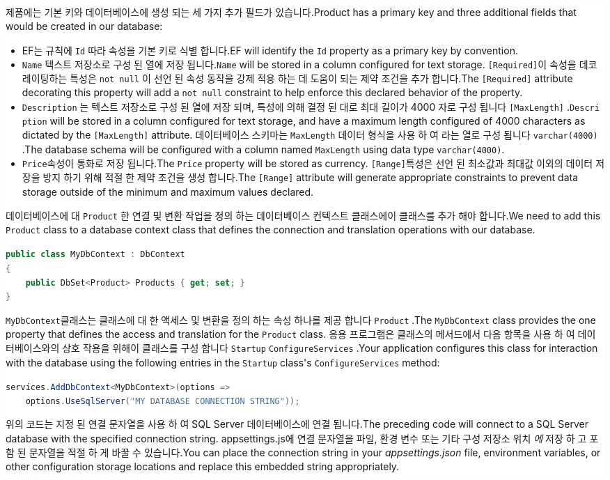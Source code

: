 <span data-ttu-id="e63bd-131">제품에는 기본 키와 데이터베이스에 생성 되는 세 가지 추가 필드가 있습니다.</span><span class="sxs-lookup"><span data-stu-id="e63bd-131">Product has a primary key and three additional fields that would be created in our database:</span></span>  

- <span data-ttu-id="e63bd-132">EF는 규칙에 `Id` 따라 속성을 기본 키로 식별 합니다.</span><span class="sxs-lookup"><span data-stu-id="e63bd-132">EF will identify the `Id` property as a primary key by convention.</span></span>
- <span data-ttu-id="e63bd-133">`Name` 텍스트 저장소로 구성 된 열에 저장 됩니다.</span><span class="sxs-lookup"><span data-stu-id="e63bd-133">`Name` will be stored in a column configured for text storage.</span></span> <span data-ttu-id="e63bd-134">`[Required]`이 속성을 데코레이팅하는 특성은 `not null` 이 선언 된 속성 동작을 강제 적용 하는 데 도움이 되는 제약 조건을 추가 합니다.</span><span class="sxs-lookup"><span data-stu-id="e63bd-134">The `[Required]` attribute decorating this property will add a `not null` constraint to help enforce this declared behavior of the property.</span></span>
- <span data-ttu-id="e63bd-135">`Description` 는 텍스트 저장소로 구성 된 열에 저장 되며, 특성에 의해 결정 된 대로 최대 길이가 4000 자로 구성 됩니다 `[MaxLength]` .</span><span class="sxs-lookup"><span data-stu-id="e63bd-135">`Description` will be stored in a column configured for text storage, and have a maximum length configured of 4000 characters as dictated by the `[MaxLength]` attribute.</span></span> <span data-ttu-id="e63bd-136">데이터베이스 스키마는 `MaxLength` 데이터 형식을 사용 하 여 라는 열로 구성 됩니다 `varchar(4000)` .</span><span class="sxs-lookup"><span data-stu-id="e63bd-136">The database schema will be configured with a column named `MaxLength` using data type `varchar(4000)`.</span></span>
- <span data-ttu-id="e63bd-137">`Price`속성이 통화로 저장 됩니다.</span><span class="sxs-lookup"><span data-stu-id="e63bd-137">The `Price` property will be stored as currency.</span></span> <span data-ttu-id="e63bd-138">`[Range]`특성은 선언 된 최소값과 최대값 이외의 데이터 저장을 방지 하기 위해 적절 한 제약 조건을 생성 합니다.</span><span class="sxs-lookup"><span data-stu-id="e63bd-138">The `[Range]` attribute will generate appropriate constraints to prevent data storage outside of the minimum and maximum values declared.</span></span>

<span data-ttu-id="e63bd-139">데이터베이스에 대 `Product` 한 연결 및 변환 작업을 정의 하는 데이터베이스 컨텍스트 클래스에이 클래스를 추가 해야 합니다.</span><span class="sxs-lookup"><span data-stu-id="e63bd-139">We need to add this `Product` class to a database context class that defines the connection and translation operations with our database.</span></span>

```csharp
public class MyDbContext : DbContext
{
    public DbSet<Product> Products { get; set; }
}
```

<span data-ttu-id="e63bd-140">`MyDbContext`클래스는 클래스에 대 한 액세스 및 변환을 정의 하는 속성 하나를 제공 합니다 `Product` .</span><span class="sxs-lookup"><span data-stu-id="e63bd-140">The `MyDbContext` class provides the one property that defines the access and translation for the `Product` class.</span></span>  <span data-ttu-id="e63bd-141">응용 프로그램은 클래스의 메서드에서 다음 항목을 사용 하 여 데이터베이스와의 상호 작용을 위해이 클래스를 구성 합니다 `Startup` `ConfigureServices` .</span><span class="sxs-lookup"><span data-stu-id="e63bd-141">Your application configures this class for interaction with the database using the following entries in the `Startup` class's `ConfigureServices` method:</span></span>

```csharp
services.AddDbContext<MyDbContext>(options =>
    options.UseSqlServer("MY DATABASE CONNECTION STRING"));
```

<span data-ttu-id="e63bd-142">위의 코드는 지정 된 연결 문자열을 사용 하 여 SQL Server 데이터베이스에 연결 됩니다.</span><span class="sxs-lookup"><span data-stu-id="e63bd-142">The preceding code will connect to a SQL Server database with the specified connection string.</span></span> <span data-ttu-id="e63bd-143">appsettings.js에 연결 문자열을 파일, 환경 변수 또는 기타 구성 저장소 위치 *에* 저장 하 고 포함 된 문자열을 적절 하 게 바꿀 수 있습니다.</span><span class="sxs-lookup"><span data-stu-id="e63bd-143">You can place the connection string in your *appsettings.json* file, environment variables, or other configuration storage locations and replace this embedded string appropriately.</span></span>
